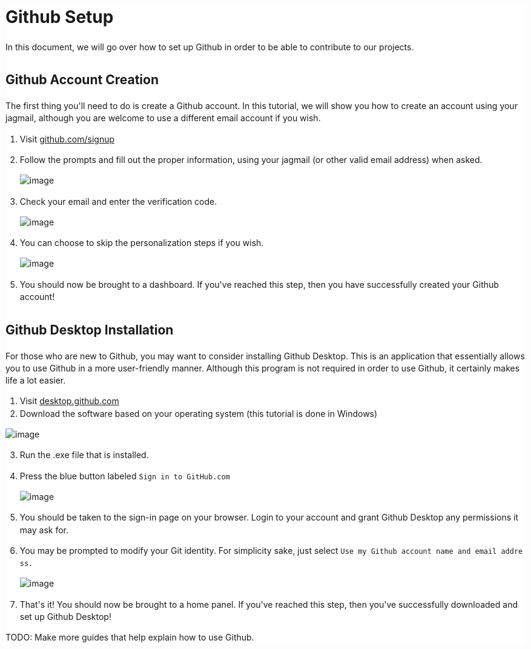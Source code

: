 Github Setup
===========

In this document, we will go over how to set up Github in order to be able to contribute to our projects.

Github Account Creation
------------
The first thing you'll need to do is create a Github account. In this tutorial, we will show you how to create an account using your jagmail, although you are welcome to use a different email account if you wish.

1. Visit [github.com/signup](https://github.com/signup)
2. Follow the prompts and fill out the proper information, using your jagmail (or other valid email address) when asked.

   <img width="1280" alt="image" src="https://github.com/USA-Video-Game-Development-Club/VGDC-CampusRush/assets/115599485/fba4c304-c21c-4915-9d8d-9015733e6232">

3. Check your email and enter the verification code.

   <img width="1280" alt="image" src="https://github.com/USA-Video-Game-Development-Club/VGDC-CampusRush/assets/115599485/4ba67404-88f2-4f9b-9fe4-9dc07c305a1c">

4. You can choose to skip the personalization steps if you wish.

   <img width="1280" alt="image" src="https://github.com/USA-Video-Game-Development-Club/VGDC-CampusRush/assets/115599485/932b4f75-617e-455a-bbb7-e173aa4cfd6d">

5. You should now be brought to a dashboard. If you've reached this step, then you have successfully created your Github account!

Github Desktop Installation
------------
For those who are new to Github, you may want to consider installing Github Desktop. This is an application that essentially allows you to use Github in a more user-friendly manner. Although this program is not required in order to use Github, it certainly makes life a lot easier.

1. Visit [desktop.github.com](https://desktop.github.com)
2. Download the software based on your operating system (this tutorial is done in Windows)

<img width="1280" alt="image" src="https://github.com/USA-Video-Game-Development-Club/VGDC-CampusRush/assets/115599485/6cac02c7-0892-485a-a4f2-757ade861379">

3. Run the .exe file that is installed.
4. Press the blue button labeled `Sign in to GitHub.com`

   ![image](https://github.com/USA-Video-Game-Development-Club/VGDC-CampusRush/assets/115599485/31b99b32-6978-4f77-9ed7-55b6842be9de)

5. You should be taken to the sign-in page on your browser. Login to your account and grant Github Desktop any permissions it may ask for.
6. You may be prompted to modify your Git identity. For simplicity sake, just select `Use my Github account name and email address.`

   ![image](https://github.com/USA-Video-Game-Development-Club/VGDC-CampusRush/assets/115599485/4254b3d8-c688-4f4b-934a-4f43c7fefda3)

7. That's it! You should now be brought to a home panel. If you've reached this step, then you've successfully downloaded and set up Github Desktop!

TODO: Make more guides that help explain how to use Github.
